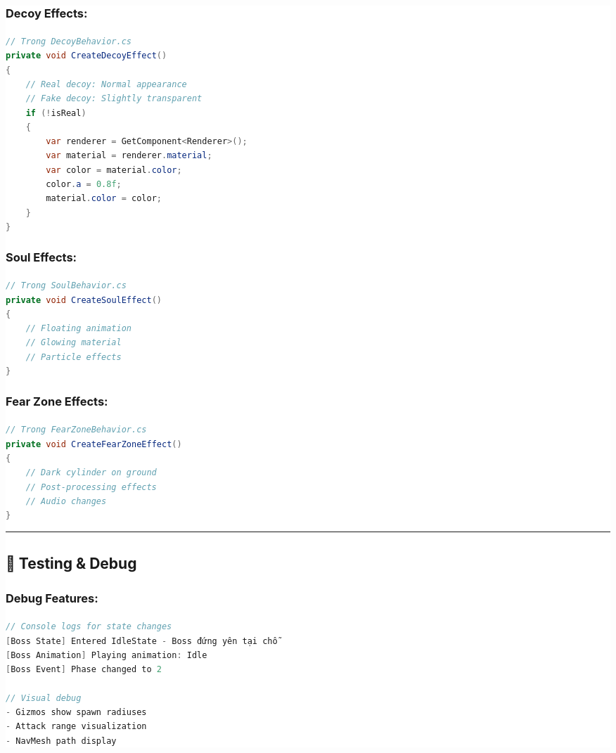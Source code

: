 ### **Decoy Effects:**
```csharp
// Trong DecoyBehavior.cs
private void CreateDecoyEffect()
{
    // Real decoy: Normal appearance
    // Fake decoy: Slightly transparent
    if (!isReal)
    {
        var renderer = GetComponent<Renderer>();
        var material = renderer.material;
        var color = material.color;
        color.a = 0.8f;
        material.color = color;
    }
}
```

### **Soul Effects:**
```csharp
// Trong SoulBehavior.cs  
private void CreateSoulEffect()
{
    // Floating animation
    // Glowing material
    // Particle effects
}
```

### **Fear Zone Effects:**
```csharp
// Trong FearZoneBehavior.cs
private void CreateFearZoneEffect()
{
    // Dark cylinder on ground
    // Post-processing effects
    // Audio changes
}
```

---

## 🧪 Testing & Debug

### **Debug Features:**
```csharp
// Console logs for state changes
[Boss State] Entered IdleState - Boss đứng yên tại chỗ
[Boss Animation] Playing animation: Idle
[Boss Event] Phase changed to 2

// Visual debug
- Gizmos show spawn radiuses
- Attack range visualization
- NavMesh path display
```

